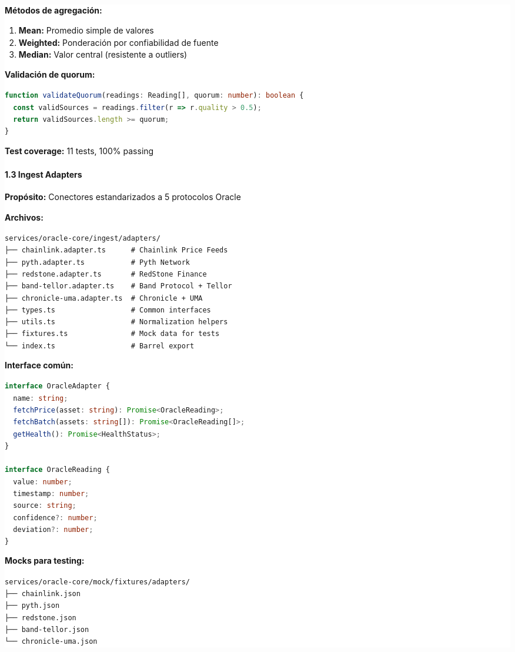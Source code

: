 **Métodos de agregación:**
1. **Mean:** Promedio simple de valores
2. **Weighted:** Ponderación por confiabilidad de fuente
3. **Median:** Valor central (resistente a outliers)

**Validación de quorum:**
```typescript
function validateQuorum(readings: Reading[], quorum: number): boolean {
  const validSources = readings.filter(r => r.quality > 0.5);
  return validSources.length >= quorum;
}
```

**Test coverage:** 11 tests, 100% passing

#### 1.3 Ingest Adapters
**Propósito:** Conectores estandarizados a 5 protocolos Oracle

**Archivos:**
```
services/oracle-core/ingest/adapters/
├── chainlink.adapter.ts      # Chainlink Price Feeds
├── pyth.adapter.ts           # Pyth Network
├── redstone.adapter.ts       # RedStone Finance
├── band-tellor.adapter.ts    # Band Protocol + Tellor
├── chronicle-uma.adapter.ts  # Chronicle + UMA
├── types.ts                  # Common interfaces
├── utils.ts                  # Normalization helpers
├── fixtures.ts               # Mock data for tests
└── index.ts                  # Barrel export
```

**Interface común:**
```typescript
interface OracleAdapter {
  name: string;
  fetchPrice(asset: string): Promise<OracleReading>;
  fetchBatch(assets: string[]): Promise<OracleReading[]>;
  getHealth(): Promise<HealthStatus>;
}

interface OracleReading {
  value: number;
  timestamp: number;
  source: string;
  confidence?: number;
  deviation?: number;
}
```

**Mocks para testing:**
```
services/oracle-core/mock/fixtures/adapters/
├── chainlink.json
├── pyth.json
├── redstone.json
├── band-tellor.json
└── chronicle-uma.json
```
